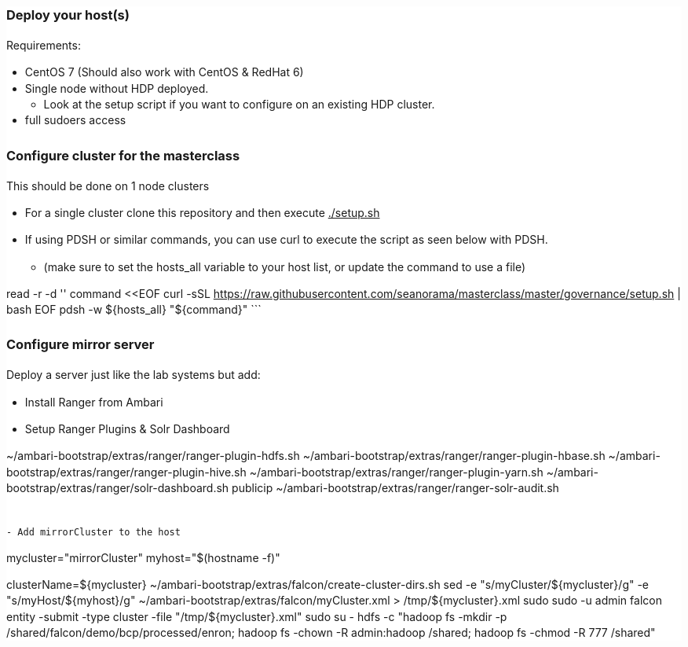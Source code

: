### Deploy your host(s)

Requirements:

  - CentOS 7 (Should also work with CentOS & RedHat 6)
  - Single node without HDP deployed.
    - Look at the setup script if you want to configure on an existing HDP cluster.
  - full sudoers access

### Configure cluster for the masterclass

This should be done on 1 node clusters

- For a single cluster clone this repository and then execute [./setup.sh](./setup.sh)

- If using PDSH or similar commands, you can use curl to execute the script as seen below with PDSH.
    - (make sure to set the hosts_all variable to your host list, or update the command to use a file)

    ```
read -r -d '' command <<EOF
curl -sSL https://raw.githubusercontent.com/seanorama/masterclass/master/governance/setup.sh | bash
EOF
pdsh -w ${hosts_all} "${command}"
    ```

### Configure mirror server

Deploy a server just like the lab systems but add:

- Install Ranger from Ambari
- Setup Ranger Plugins & Solr Dashboard

  ```
~/ambari-bootstrap/extras/ranger/ranger-plugin-hdfs.sh
~/ambari-bootstrap/extras/ranger/ranger-plugin-hbase.sh
~/ambari-bootstrap/extras/ranger/ranger-plugin-hive.sh
~/ambari-bootstrap/extras/ranger/ranger-plugin-yarn.sh
~/ambari-bootstrap/extras/ranger/solr-dashboard.sh publicip
~/ambari-bootstrap/extras/ranger/ranger-solr-audit.sh
  ```

- Add mirrorCluster to the host

  ```
mycluster="mirrorCluster"
myhost="$(hostname -f)"

clusterName=${mycluster} ~/ambari-bootstrap/extras/falcon/create-cluster-dirs.sh
sed -e "s/myCluster/${mycluster}/g" -e "s/myHost/${myhost}/g" ~/ambari-bootstrap/extras/falcon/myCluster.xml > /tmp/${mycluster}.xml
sudo sudo -u admin falcon entity -submit -type cluster -file "/tmp/${mycluster}.xml"
sudo su - hdfs -c "hadoop fs -mkdir -p /shared/falcon/demo/bcp/processed/enron; hadoop fs -chown -R admin:hadoop /shared; hadoop fs -chmod -R 777 /shared"
  ```
